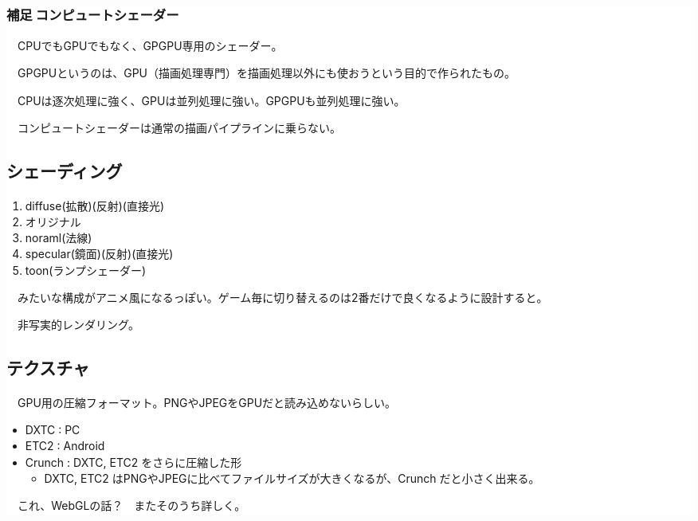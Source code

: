 ### 補足 コンピュートシェーダー
　CPUでもGPUでもなく、GPGPU専用のシェーダー。

　GPGPUというのは、GPU（描画処理専門）を描画処理以外にも使おうという目的で作られたもの。

　CPUは逐次処理に強く、GPUは並列処理に強い。GPGPUも並列処理に強い。

　コンピュートシェーダーは通常の描画パイプラインに乗らない。

## シェーディング
1. diffuse(拡散)(反射)(直接光)
2. オリジナル
3. noraml(法線)
4. specular(鏡面)(反射)(直接光)
5. toon(ランプシェーダー)

　みたいな構成がアニメ風になるっぽい。ゲーム毎に切り替えるのは2番だけで良くなるように設計すると。

　非写実的レンダリング。

## テクスチャ
　GPU用の圧縮フォーマット。PNGやJPEGをGPUだと読み込めないらしい。

- DXTC : PC
- ETC2 : Android
- Crunch : DXTC, ETC2 をさらに圧縮した形
  - DXTC, ETC2 はPNGやJPEGに比べてファイルサイズが大きくなるが、Crunch だと小さく出来る。

　これ、WebGLの話？　またそのうち詳しく。